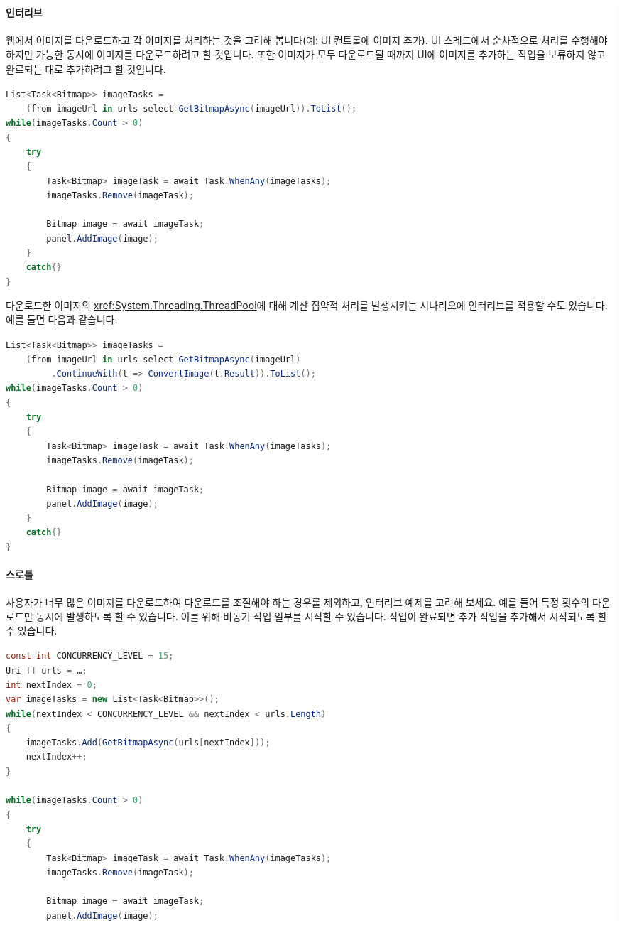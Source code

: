 #### <a name="interleaving"></a>인터리브
 웹에서 이미지를 다운로드하고 각 이미지를 처리하는 것을 고려해 봅니다(예: UI 컨트롤에 이미지 추가).  UI 스레드에서 순차적으로 처리를 수행해야 하지만 가능한 동시에 이미지를 다운로드하려고 할 것입니다. 또한 이미지가 모두 다운로드될 때까지 UI에 이미지를 추가하는 작업을 보류하지 않고 완료되는 대로 추가하려고 할 것입니다.

```csharp
List<Task<Bitmap>> imageTasks =
    (from imageUrl in urls select GetBitmapAsync(imageUrl)).ToList();
while(imageTasks.Count > 0)
{
    try
    {
        Task<Bitmap> imageTask = await Task.WhenAny(imageTasks);
        imageTasks.Remove(imageTask);

        Bitmap image = await imageTask;
        panel.AddImage(image);
    }
    catch{}
}
```

 다운로드한 이미지의 <xref:System.Threading.ThreadPool>에 대해 계산 집약적 처리를 발생시키는 시나리오에 인터리브를 적용할 수도 있습니다. 예를 들면 다음과 같습니다.

```csharp
List<Task<Bitmap>> imageTasks =
    (from imageUrl in urls select GetBitmapAsync(imageUrl)
         .ContinueWith(t => ConvertImage(t.Result)).ToList();
while(imageTasks.Count > 0)
{
    try
    {
        Task<Bitmap> imageTask = await Task.WhenAny(imageTasks);
        imageTasks.Remove(imageTask);

        Bitmap image = await imageTask;
        panel.AddImage(image);
    }
    catch{}
}
```

#### <a name="throttling"></a>스로틀
 사용자가 너무 많은 이미지를 다운로드하여 다운로드를 조절해야 하는 경우를 제외하고, 인터리브 예제를 고려해 보세요. 예를 들어 특정 횟수의 다운로드만 동시에 발생하도록 할 수 있습니다. 이를 위해 비동기 작업 일부를 시작할 수 있습니다.  작업이 완료되면 추가 작업을 추가해서 시작되도록 할 수 있습니다.

```csharp
const int CONCURRENCY_LEVEL = 15;
Uri [] urls = …;
int nextIndex = 0;
var imageTasks = new List<Task<Bitmap>>();
while(nextIndex < CONCURRENCY_LEVEL && nextIndex < urls.Length)
{
    imageTasks.Add(GetBitmapAsync(urls[nextIndex]));
    nextIndex++;
}

while(imageTasks.Count > 0)
{
    try
    {
        Task<Bitmap> imageTask = await Task.WhenAny(imageTasks);
        imageTasks.Remove(imageTask);

        Bitmap image = await imageTask;
        panel.AddImage(image);
```